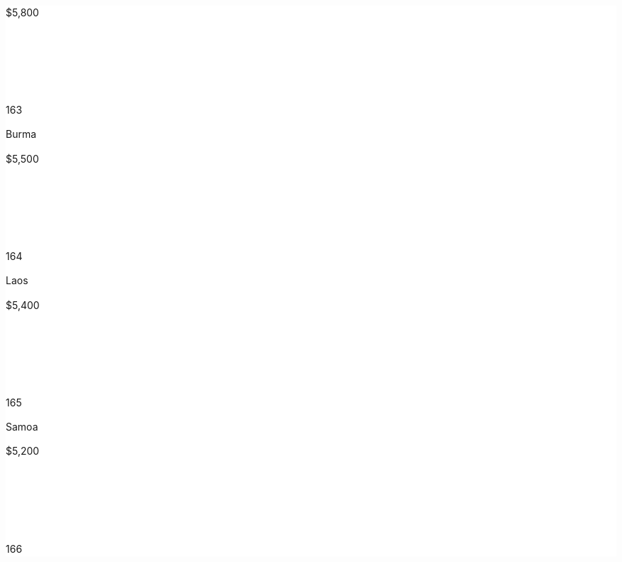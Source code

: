 
$5,800


 


 


 






163


Burma


$5,500


 


 


 






164


Laos


$5,400


 


 


 






165


Samoa


$5,200


 


 


 






166
